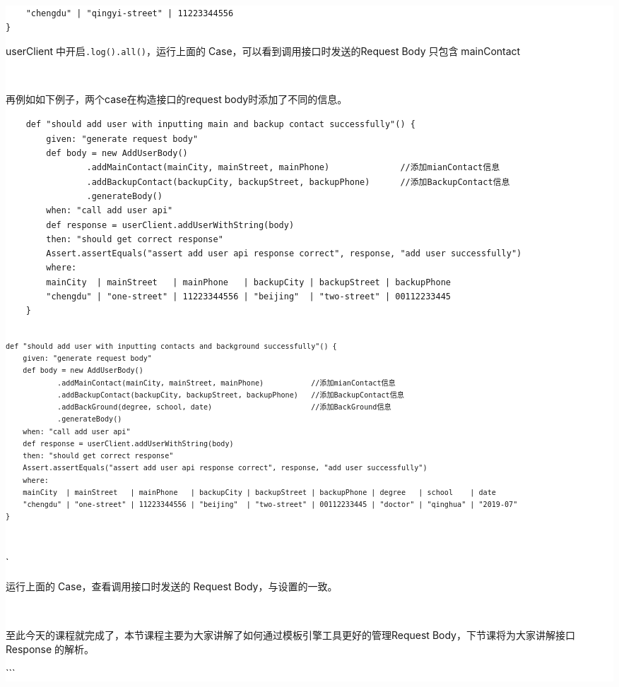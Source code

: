         "chengdu" | "qingyi-street" | 11223344556
    }
</code></pre>
<p>userClient 中开启<code>.log().all()</code>，运行上面的 Case，可以看到调用接口时发送的Request Body 只包含 mainContact</p>
<p><img src="media/15731156690628/callInterFaceTwo.gif" alt="" /></p>
<p>再例如如下例子，两个case在构造接口的request body时添加了不同的信息。</p>
<pre><code>    def "should add user with inputting main and backup contact successfully"() {
        given: "generate request body"
        def body = new AddUserBody()
                .addMainContact(mainCity, mainStreet, mainPhone)              //添加mianContact信息
                .addBackupContact(backupCity, backupStreet, backupPhone)      //添加BackupContact信息
                .generateBody()
        when: "call add user api"
        def response = userClient.addUserWithString(body)
        then: "should get correct response"
        Assert.assertEquals("assert add user api response correct", response, "add user successfully")
        where:
        mainCity  | mainStreet   | mainPhone   | backupCity | backupStreet | backupPhone
        "chengdu" | "one-street" | 11223344556 | "beijing"  | "two-street" | 00112233445
    }

    def "should add user with inputting contacts and background successfully"() {
        given: "generate request body"
        def body = new AddUserBody()
                .addMainContact(mainCity, mainStreet, mainPhone)           //添加mianContact信息       
                .addBackupContact(backupCity, backupStreet, backupPhone)   //添加BackupContact信息
                .addBackGround(degree, school, date)                       //添加BackGround信息
                .generateBody()
        when: "call add user api"
        def response = userClient.addUserWithString(body)
        then: "should get correct response"
        Assert.assertEquals("assert add user api response correct", response, "add user successfully")
        where:
        mainCity  | mainStreet   | mainPhone   | backupCity | backupStreet | backupPhone | degree   | school    | date
        "chengdu" | "one-street" | 11223344556 | "beijing"  | "two-street" | 00112233445 | "doctor" | "qinghua" | "2019-07"
    }
</code></pre>
<p>`</p>
<p>运行上面的 Case，查看调用接口时发送的 Request Body，与设置的一致。</p>
<p><img src="https://images.gitbook.cn/FuDspy.gif" alt="" /></p>
<p>至此今天的课程就完成了，本节课程主要为大家讲解了如何通过模板引擎工具更好的管理Request Body，下节课将为大家讲解接口 Response 的解析。</p>
<p>```</p></div></article>